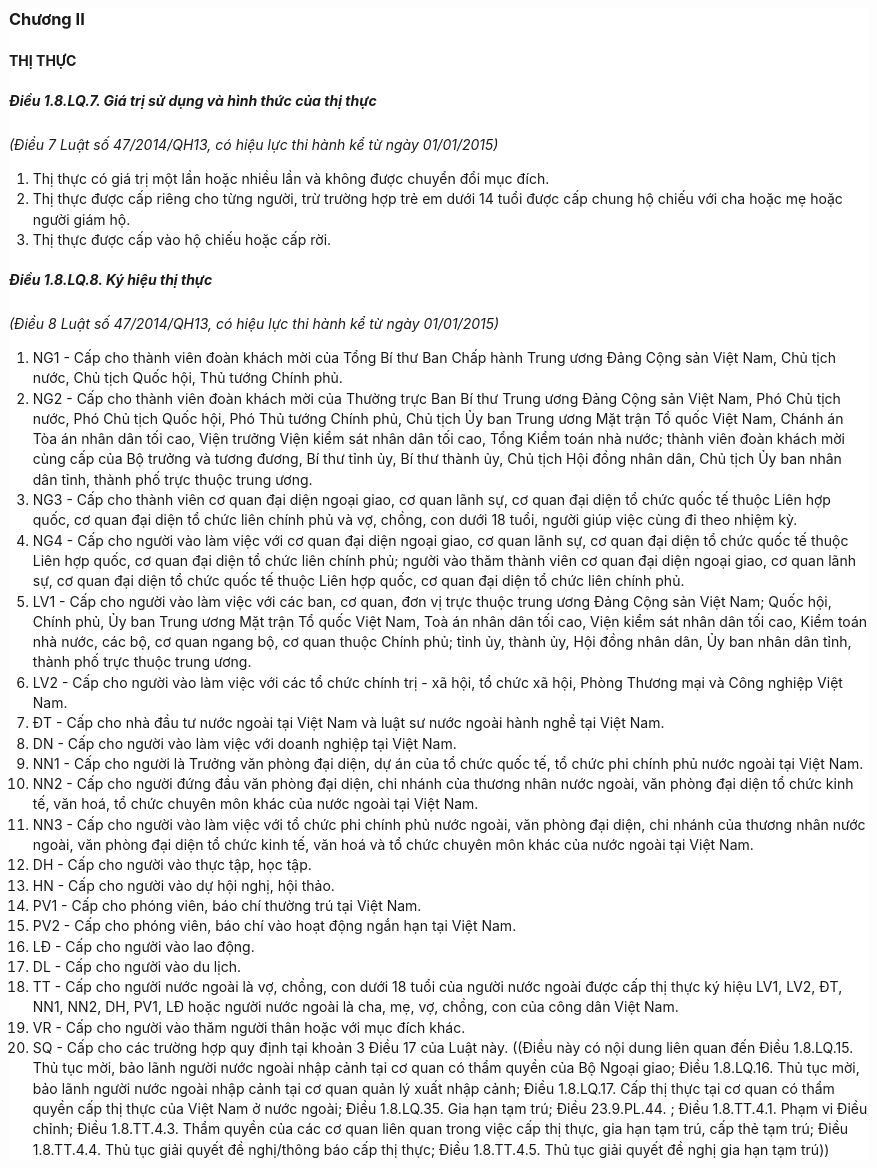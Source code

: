 ### Chương II

#### THỊ THỰC

##### Điều 1.8.LQ.7. Giá trị sử dụng và hình thức của thị thực
*(Điều 7 Luật số 47/2014/QH13, có hiệu lực thi hành kể từ ngày 01/01/2015)*
1. Thị thực có giá trị một lần hoặc nhiều lần và không được chuyển đổi mục đích.
2. Thị thực được cấp riêng cho từng người, trừ trường hợp trẻ em dưới 14 tuổi được cấp chung hộ chiếu với cha hoặc mẹ hoặc người giám hộ.
3. Thị thực được cấp vào hộ chiếu hoặc cấp rời.

##### Điều 1.8.LQ.8. Ký hiệu thị thực
*(Điều 8 Luật số 47/2014/QH13, có hiệu lực thi hành kể từ ngày 01/01/2015)*
1. NG1 - Cấp cho thành viên đoàn khách mời của Tổng Bí thư Ban Chấp hành Trung ương Đảng Cộng sản Việt Nam, Chủ tịch nước, Chủ tịch Quốc hội, Thủ tướng Chính phủ.
2. NG2 - Cấp cho thành viên đoàn khách mời của Thường trực Ban Bí thư Trung ương Đảng Cộng sản Việt Nam, Phó Chủ tịch nước, Phó Chủ tịch Quốc hội, Phó Thủ tướng Chính phủ, Chủ tịch Ủy ban Trung ương Mặt trận Tổ quốc Việt Nam, Chánh án Tòa án nhân dân tối cao, Viện trưởng Viện kiểm sát nhân dân tối cao, Tổng Kiểm toán nhà nước; thành viên đoàn khách mời cùng cấp của Bộ trưởng và tương đương, Bí thư tỉnh ủy, Bí thư thành ủy, Chủ tịch Hội đồng nhân dân, Chủ tịch Ủy ban nhân dân tỉnh, thành phố trực thuộc trung ương.
3. NG3 - Cấp cho thành viên cơ quan đại diện ngoại giao, cơ quan lãnh sự, cơ quan đại diện tổ chức quốc tế thuộc Liên hợp quốc, cơ quan đại diện tổ chức liên chính phủ và vợ, chồng, con dưới 18 tuổi, người giúp việc cùng đi theo nhiệm kỳ.
4. NG4 - Cấp cho người vào làm việc với cơ quan đại diện ngoại giao, cơ quan lãnh sự, cơ quan đại diện tổ chức quốc tế thuộc Liên hợp quốc, cơ quan đại diện tổ chức liên chính phủ; người vào thăm thành viên cơ quan đại diện ngoại giao, cơ quan lãnh sự, cơ quan đại diện tổ chức quốc tế thuộc Liên hợp quốc, cơ quan đại diện tổ chức liên chính phủ.
5. LV1 - Cấp cho người vào làm việc với các ban, cơ quan, đơn vị trực thuộc trung ương Đảng Cộng sản Việt Nam; Quốc hội, Chính phủ, Ủy ban Trung ương Mặt trận Tổ quốc Việt Nam, Toà án nhân dân tối cao, Viện kiểm sát nhân dân tối cao, Kiểm toán nhà nước, các bộ, cơ quan ngang bộ, cơ quan thuộc Chính phủ; tỉnh ủy, thành ủy, Hội đồng nhân dân, Ủy ban nhân dân tỉnh, thành phố trực thuộc trung ương.
6. LV2 - Cấp cho người vào làm việc với các tổ chức chính trị - xã hội, tổ chức xã hội, Phòng Thương mại và Công nghiệp Việt Nam.
7. ĐT - Cấp cho nhà đầu tư nước ngoài tại Việt Nam và luật sư nước ngoài hành nghề tại Việt Nam.
8. DN - Cấp cho người vào làm việc với doanh nghiệp tại Việt Nam.
9. NN1 - Cấp cho người là Trưởng văn phòng đại diện, dự án của tổ chức quốc tế, tổ chức phi chính phủ nước ngoài tại Việt Nam.
10. NN2 - Cấp cho người đứng đầu văn phòng đại diện, chi nhánh của thương nhân nước ngoài, văn phòng đại diện tổ chức kinh tế, văn hoá, tổ chức chuyên môn khác của nước ngoài tại Việt Nam.
11. NN3 - Cấp cho người vào làm việc với tổ chức phi chính phủ nước ngoài, văn phòng đại diện, chi nhánh của thương nhân nước ngoài, văn phòng đại diện tổ chức kinh tế, văn hoá và tổ chức chuyên môn khác của nước ngoài tại Việt Nam.
12. DH - Cấp cho người vào thực tập, học tập.
13. HN - Cấp cho người vào dự hội nghị, hội thảo.
14. PV1 - Cấp cho phóng viên, báo chí thường trú tại Việt Nam.
15. PV2 - Cấp cho phóng viên, báo chí vào hoạt động ngắn hạn tại Việt Nam.
16. LĐ - Cấp cho người vào lao động.
17. DL - Cấp cho người vào du lịch.
18. TT - Cấp cho người nước ngoài là vợ, chồng, con dưới 18 tuổi của người nước ngoài được cấp thị thực ký hiệu LV1, LV2, ĐT, NN1, NN2, DH, PV1, LĐ hoặc người nước ngoài là cha, mẹ, vợ, chồng, con của công dân Việt Nam.
19. VR - Cấp cho người vào thăm người thân hoặc với mục đích khác.
20. SQ - Cấp cho các trường hợp quy định tại khoản 3 Điều 17 của Luật này.
((Điều này có nội dung liên quan đến Điều 1.8.LQ.15. Thủ tục mời, bảo lãnh người nước ngoài nhập cảnh tại cơ quan có thẩm quyền của Bộ Ngoại giao; Điều 1.8.LQ.16. Thủ tục mời, bảo lãnh người nước ngoài nhập cảnh tại cơ quan quản lý xuất nhập cảnh; Điều 1.8.LQ.17. Cấp thị thực tại cơ quan có thẩm quyền cấp thị thực của Việt Nam ở nước ngoài; Điều 1.8.LQ.35. Gia hạn tạm trú; Điều 23.9.PL.44. ; Điều 1.8.TT.4.1. Phạm vi Điều chỉnh; Điều 1.8.TT.4.3. Thẩm quyền của các cơ quan liên quan trong việc cấp thị thực, gia hạn tạm trú, cấp thẻ tạm trú; Điều 1.8.TT.4.4. Thủ tục giải quyết đề nghị/thông báo cấp thị thực; Điều 1.8.TT.4.5. Thủ tục giải quyết đề nghị gia hạn tạm trú))
